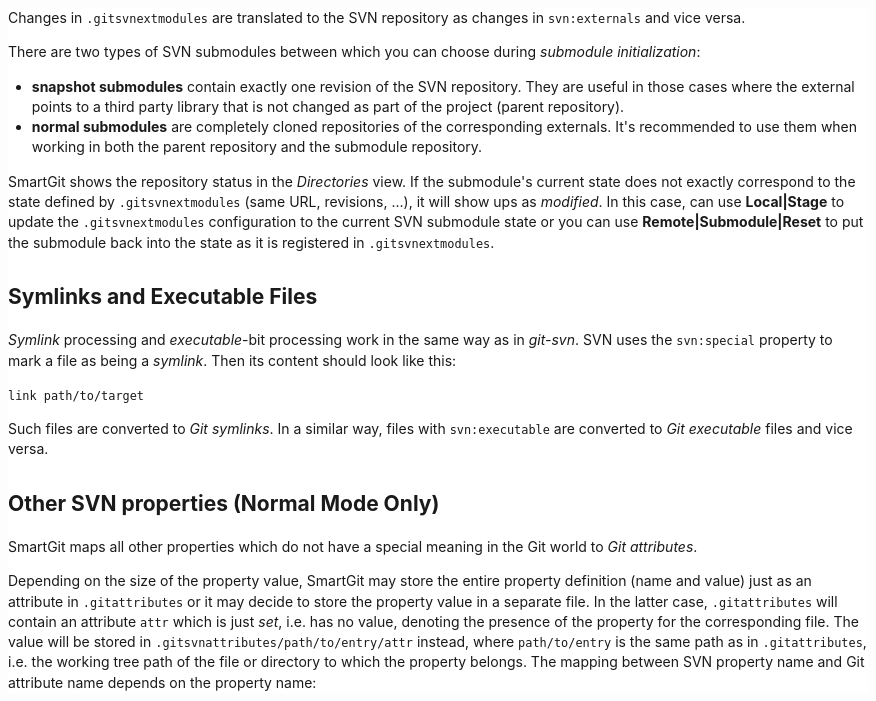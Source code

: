 Changes in `.gitsvnextmodules` are translated to the SVN repository as
changes in `svn:externals` and vice versa.

There are two types of SVN submodules between which you can choose
during *submodule initialization*:

  - **snapshot submodules** contain exactly one revision of the SVN
    repository. They are useful in those cases where the external points
    to a third party library that is not changed as part of the project
    (parent repository).
  - **normal submodules** are completely cloned repositories of the
    corresponding externals. It's recommended to use them when working
    in both the parent repository and the submodule repository.

SmartGit shows the repository status in the *Directories* view. If the
submodule's current state does not exactly correspond to the state
defined by `.gitsvnextmodules` (same URL, revisions, ...), it will show
ups as *modified*. In this case, can use **Local|Stage** to update the
`.gitsvnextmodules` configuration to the current SVN submodule state or
you can use **Remote|Submodule|Reset** to put the submodule back into
the state as it is registered in `.gitsvnextmodules`.

## Symlinks and Executable Files

*Symlink* processing and *executable*-bit processing work in the same
way as in *git-svn*. SVN uses the `svn:special` property to mark a file
as being a *symlink*. Then its content should look like this:

<div class="code panel pdl" style="border-width: 1px;">

<div class="codeContent panelContent pdl">

``` text
link path/to/target
```

</div>

</div>

Such files are converted to *Git symlinks*. In a similar way, files with
`svn:executable` are converted to *Git executable* files and vice versa.

## Other SVN properties (Normal Mode Only)

SmartGit maps all other properties which do not have a special meaning
in the Git world to *Git attributes*.

Depending on the size of the property value, SmartGit may store the
entire property definition (name and value) just as an attribute in
`.gitattributes` or it may decide to store the property value in a
separate file. In the latter case, `.gitattributes` will contain an
attribute `attr` which is just *set*, i.e. has no value, denoting the
presence of the property for the corresponding file. The value will be
stored in `.gitsvnattributes/path/to/entry/attr` instead, where
`path/to/entry` is the same path as in `.gitattributes`, i.e. the
working tree path of the file or directory to which the property
belongs. The mapping between SVN property name and Git attribute name
depends on the property name:
